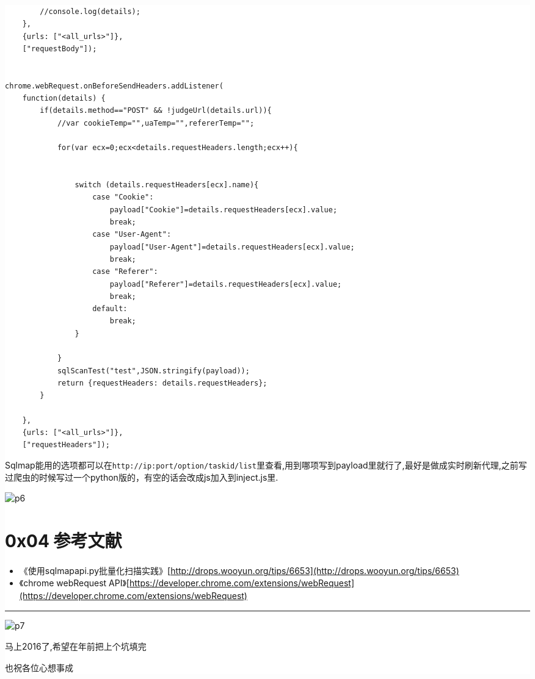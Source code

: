 ```
        //console.log(details);
    },
    {urls: ["<all_urls>"]},
    ["requestBody"]);


chrome.webRequest.onBeforeSendHeaders.addListener(
    function(details) {
        if(details.method=="POST" && !judgeUrl(details.url)){
            //var cookieTemp="",uaTemp="",refererTemp="";

            for(var ecx=0;ecx<details.requestHeaders.length;ecx++){


                switch (details.requestHeaders[ecx].name){
                    case "Cookie":
                        payload["Cookie"]=details.requestHeaders[ecx].value;
                        break;
                    case "User-Agent":
                        payload["User-Agent"]=details.requestHeaders[ecx].value;
                        break;
                    case "Referer":
                        payload["Referer"]=details.requestHeaders[ecx].value;
                        break;
                    default:
                        break;
                }

            }
            sqlScanTest("test",JSON.stringify(payload));
            return {requestHeaders: details.requestHeaders};
        }

    },
    {urls: ["<all_urls>"]},
    ["requestHeaders"]);

```

Sqlmap能用的选项都可以在`http://ip:port/option/taskid/list`里查看,用到哪项写到payload里就行了,最好是做成实时刷新代理,之前写过爬虫的时候写过一个python版的，有空的话会改成js加入到inject.js里.

![p6](http://drops.javaweb.org/uploads/images/278931fc46d92b8ab320473c2a9c79e79673a8a5.jpg)

0x04 参考文献
=====

*   《使用sqlmapapi.py批量化扫描实践》[http://drops.wooyun.org/tips/6653](http://drops.wooyun.org/tips/6653)
*   《chrome webRequest API》[https://developer.chrome.com/extensions/webRequest](https://developer.chrome.com/extensions/webRequest)

* * *

![p7](http://drops.javaweb.org/uploads/images/7f7371f112334bee840ec841b9e82db29fc1a033.jpg)

马上2016了,希望在年前把上个坑填完

也祝各位心想事成